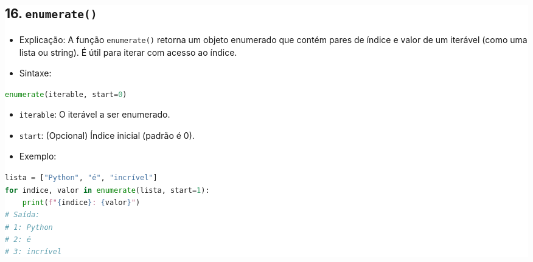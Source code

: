

## 16. `enumerate()`
- Explicação:
A função `enumerate()` retorna um objeto enumerado que contém pares de índice e valor de um iterável (como uma lista ou string). É útil para iterar com acesso ao índice.

- Sintaxe:
```python
enumerate(iterable, start=0)
```
- `iterable`: O iterável a ser enumerado.
- `start`: (Opcional) Índice inicial (padrão é 0).

- Exemplo:
```python
lista = ["Python", "é", "incrível"]
for indice, valor in enumerate(lista, start=1):
    print(f"{indice}: {valor}")
# Saída:
# 1: Python
# 2: é
# 3: incrível
```

